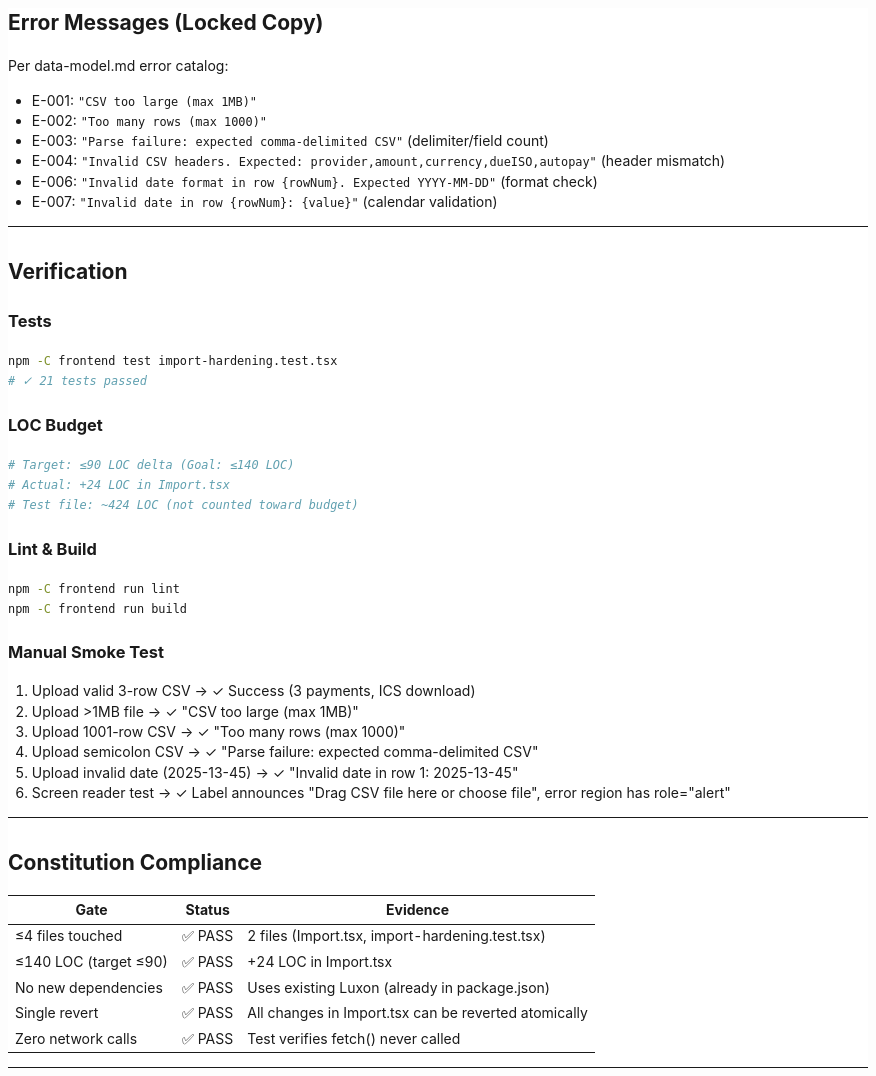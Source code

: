 
## Error Messages (Locked Copy)

Per data-model.md error catalog:
- E-001: `"CSV too large (max 1MB)"`
- E-002: `"Too many rows (max 1000)"`
- E-003: `"Parse failure: expected comma-delimited CSV"` (delimiter/field count)
- E-004: `"Invalid CSV headers. Expected: provider,amount,currency,dueISO,autopay"` (header mismatch)
- E-006: `"Invalid date format in row {rowNum}. Expected YYYY-MM-DD"` (format check)
- E-007: `"Invalid date in row {rowNum}: {value}"` (calendar validation)

---

## Verification

### Tests
```bash
npm -C frontend test import-hardening.test.tsx
# ✓ 21 tests passed
```

### LOC Budget
```bash
# Target: ≤90 LOC delta (Goal: ≤140 LOC)
# Actual: +24 LOC in Import.tsx
# Test file: ~424 LOC (not counted toward budget)
```

### Lint & Build
```bash
npm -C frontend run lint
npm -C frontend run build
```

### Manual Smoke Test
1. Upload valid 3-row CSV → ✓ Success (3 payments, ICS download)
2. Upload >1MB file → ✓ "CSV too large (max 1MB)"
3. Upload 1001-row CSV → ✓ "Too many rows (max 1000)"
4. Upload semicolon CSV → ✓ "Parse failure: expected comma-delimited CSV"
5. Upload invalid date (2025-13-45) → ✓ "Invalid date in row 1: 2025-13-45"
6. Screen reader test → ✓ Label announces "Drag CSV file here or choose file", error region has role="alert"

---

## Constitution Compliance

| Gate | Status | Evidence |
|------|--------|----------|
| ≤4 files touched | ✅ PASS | 2 files (Import.tsx, import-hardening.test.tsx) |
| ≤140 LOC (target ≤90) | ✅ PASS | +24 LOC in Import.tsx |
| No new dependencies | ✅ PASS | Uses existing Luxon (already in package.json) |
| Single revert | ✅ PASS | All changes in Import.tsx can be reverted atomically |
| Zero network calls | ✅ PASS | Test verifies fetch() never called |

---
